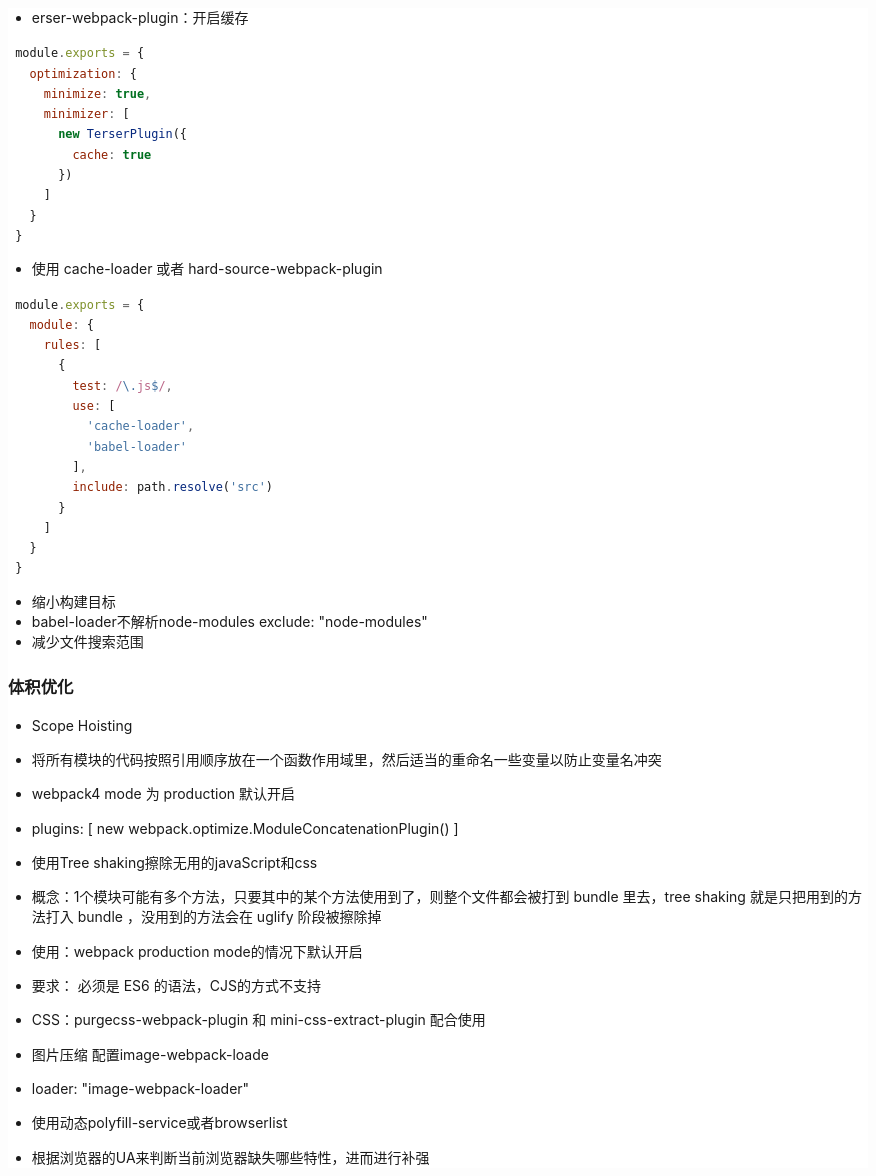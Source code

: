  - erser-webpack-plugin：开启缓存
 ```javascript
  module.exports = {
    optimization: {
      minimize: true,
      minimizer: [
        new TerserPlugin({
          cache: true
        })
      ]
    }
  }
 ```

 - 使用 cache-loader 或者 hard-source-webpack-plugin
 ```javascript
  module.exports = {
    module: {
      rules: [
        {
          test: /\.js$/,
          use: [
            'cache-loader',
            'babel-loader'
          ],
          include: path.resolve('src')
        }
      ]
    }
  }
 ```

- 缩小构建目标
 - babel-loader不解析node-modules   exclude: "node-modules"
 - 减少文件搜索范围

### 体积优化
- Scope Hoisting
 - 将所有模块的代码按照引⽤顺序放在⼀个函数作⽤域里，然后适当的重命名⼀些变量以防⽌变量名冲突
 - webpack4  mode 为 production 默认开启
 - plugins: [ new webpack.optimize.ModuleConcatenationPlugin() ]

- 使用Tree shaking擦除无用的javaScript和css
 - 概念：1个模块可能有多个方法，只要其中的某个方法使用到了，则整个文件都会被打到 bundle ⾥去，tree shaking 就是只把用到的方法打⼊ bundle ，没⽤到的方法会在 uglify 阶段被擦除掉
 - 使⽤：webpack production mode的情况下默认开启
 - 要求： 必须是 ES6 的语法，CJS的方式不支持

- CSS：purgecss-webpack-plugin 和 mini-css-extract-plugin 配合使用

- 图片压缩  配置image-webpack-loade
 - loader: "image-webpack-loader"

- 使用动态polyfill-service或者browserlist
 - 根据浏览器的UA来判断当前浏览器缺失哪些特性，进而进行补强